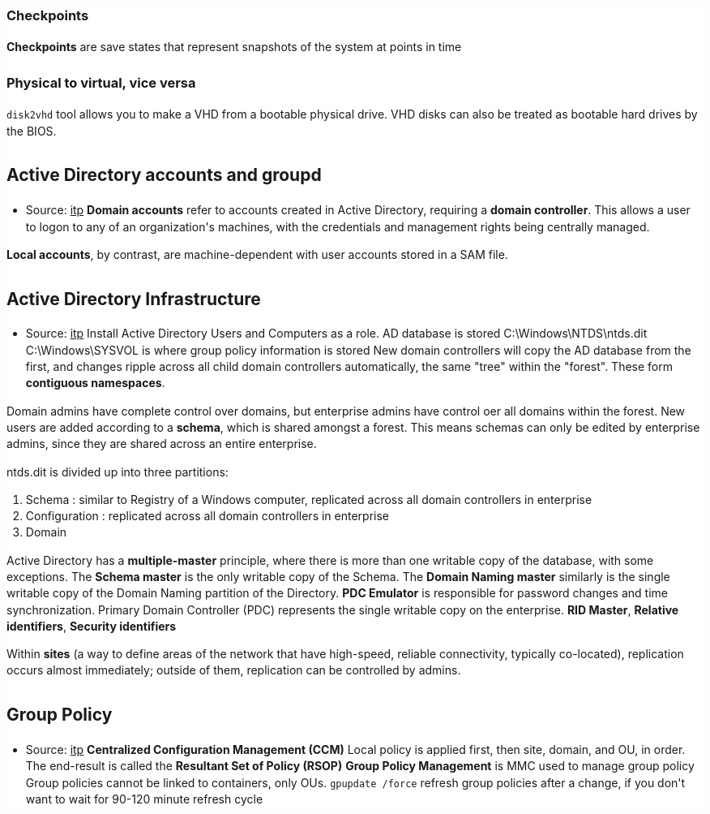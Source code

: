 ### Checkpoints
__Checkpoints__ are save states that represent snapshots of the system at points in time

### Physical to virtual, vice versa
`disk2vhd` tool allows you to make a VHD from a bootable physical drive. VHD disks can also be treated as bootable hard drives by the BIOS.

## Active Directory accounts and groupd
- Source: [itp](https://app.itpro.tv/course-library/mta-server1/accounts/)
__Domain accounts__ refer to accounts created in Active Directory, requiring a __domain controller__. This allows a user to logon to any of an organization's machines, with the credentials and management rights being centrally managed. 

__Local accounts__, by contrast, are machine-dependent with user accounts stored in a SAM file.


## Active Directory Infrastructure
- Source: [itp](https://app.itpro.tv/course-library/mta-server1/ad-infrastructure/)
Install Active Directory Users and Computers as a role. AD database is stored C:\Windows\NTDS\ntds.dit
C:\Windows\SYSVOL is where group policy information is stored
New domain controllers will copy the AD database from the first, and changes ripple across all child domain controllers automatically, the same "tree" within the "forest". These form __contiguous namespaces__.

Domain admins have complete control over domains, but enterprise admins have control oer all domains within the forest.
New users are added according to a __schema__, which is shared amongst a forest. This means schemas can only be edited by enterprise admins, since they are shared across an entire enterprise.

ntds.dit is divided up into three partitions:
  1. Schema : similar to Registry of a Windows computer, replicated across all domain controllers in enterprise
  2. Configuration : replicated across all domain controllers in enterprise
  3. Domain

Active Directory has a __multiple-master__ principle, where there is more than one writable copy of the database, with some exceptions. The __Schema master__ is the only writable copy of the Schema. The __Domain Naming master__ similarly is the single writable copy of the Domain Naming partition of the Directory. __PDC Emulator__ is responsible for password changes and time synchronization. Primary Domain Controller (PDC) represents the single writable copy on the enterprise. __RID Master__, __Relative identifiers__, __Security identifiers__

Within __sites__ (a way to define areas of the network that have high-speed, reliable connectivity, typically co-located), replication occurs almost immediately; outside of them, replication can be controlled by admins.

## Group Policy
- Source: [itp](https://app.itpro.tv/course-library/mta-server1/policy/)
__Centralized Configuration Management (CCM)__ 
Local policy is applied first, then site, domain, and OU, in order. The end-result is called the __Resultant Set of Policy (RSOP)__
__Group Policy Management__ is MMC used to manage group policy
Group policies cannot be linked to containers, only OUs.
`gpupdate /force` refresh group policies after a change, if you don't want to wait for 90-120 minute refresh cycle
